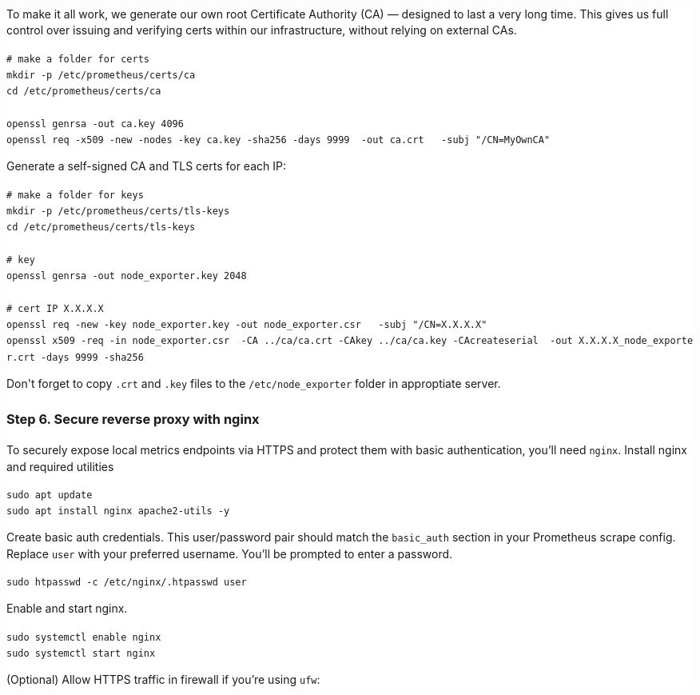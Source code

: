 To make it all work, we generate our own root Certificate Authority (CA) — designed to last a very long time. This gives us full control over issuing and verifying certs within our infrastructure, without relying on external CAs.

```
# make a folder for certs
mkdir -p /etc/prometheus/certs/ca
cd /etc/prometheus/certs/ca

openssl genrsa -out ca.key 4096
openssl req -x509 -new -nodes -key ca.key -sha256 -days 9999  -out ca.crt   -subj "/CN=MyOwnCA"
```
Generate a self-signed CA and TLS certs for each IP:

```
# make a folder for keys
mkdir -p /etc/prometheus/certs/tls-keys
cd /etc/prometheus/certs/tls-keys

# key
openssl genrsa -out node_exporter.key 2048

# cert IP X.X.X.X
openssl req -new -key node_exporter.key -out node_exporter.csr   -subj "/CN=X.X.X.X"
openssl x509 -req -in node_exporter.csr  -CA ../ca/ca.crt -CAkey ../ca/ca.key -CAcreateserial  -out X.X.X.X_node_exporter.crt -days 9999 -sha256
```
Don't forget to copy `.crt` and `.key` files to the `/etc/node_exporter` folder in approptiate server. 

### Step 6. Secure reverse proxy with nginx

To securely expose local metrics endpoints via HTTPS and protect them with basic authentication, you’ll need `nginx`.
Install nginx and required utilities

```
sudo apt update
sudo apt install nginx apache2-utils -y
```
Create basic auth credentials. This user/password pair should match the `basic_auth` section in your Prometheus scrape config. Replace `user` with your preferred username. You’ll be prompted to enter a password.

```
sudo htpasswd -c /etc/nginx/.htpasswd user
```

Enable and start nginx.

```
sudo systemctl enable nginx
sudo systemctl start nginx
```
(Optional) Allow HTTPS traffic in firewall if you’re using `ufw`:
